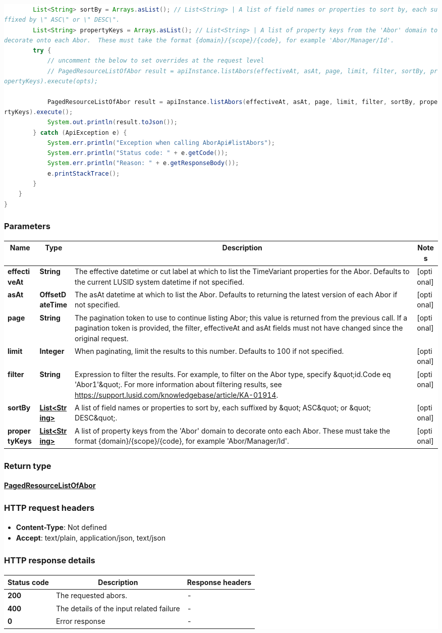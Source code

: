 ```java
        List<String> sortBy = Arrays.asList(); // List<String> | A list of field names or properties to sort by, each suffixed by \" ASC\" or \" DESC\".
        List<String> propertyKeys = Arrays.asList(); // List<String> | A list of property keys from the 'Abor' domain to decorate onto each Abor.  These must take the format {domain}/{scope}/{code}, for example 'Abor/Manager/Id'.
        try {
            // uncomment the below to set overrides at the request level
            // PagedResourceListOfAbor result = apiInstance.listAbors(effectiveAt, asAt, page, limit, filter, sortBy, propertyKeys).execute(opts);

            PagedResourceListOfAbor result = apiInstance.listAbors(effectiveAt, asAt, page, limit, filter, sortBy, propertyKeys).execute();
            System.out.println(result.toJson());
        } catch (ApiException e) {
            System.err.println("Exception when calling AborApi#listAbors");
            System.err.println("Status code: " + e.getCode());
            System.err.println("Reason: " + e.getResponseBody());
            e.printStackTrace();
        }
    }
}
```

### Parameters


| Name | Type | Description  | Notes |
|------------- | ------------- | ------------- | -------------|
| **effectiveAt** | **String**| The effective datetime or cut label at which to list the TimeVariant properties for the Abor. Defaults to the current LUSID  system datetime if not specified. | [optional] |
| **asAt** | **OffsetDateTime**| The asAt datetime at which to list the Abor. Defaults to returning the latest version of each Abor if not specified. | [optional] |
| **page** | **String**| The pagination token to use to continue listing Abor; this  value is returned from the previous call. If a pagination token is provided, the filter, effectiveAt  and asAt fields must not have changed since the original request. | [optional] |
| **limit** | **Integer**| When paginating, limit the results to this number. Defaults to 100 if not specified. | [optional] |
| **filter** | **String**| Expression to filter the results.  For example, to filter on the Abor type, specify \&quot;id.Code eq &#39;Abor1&#39;\&quot;. For more information about filtering  results, see https://support.lusid.com/knowledgebase/article/KA-01914. | [optional] |
| **sortBy** | [**List&lt;String&gt;**](String.md)| A list of field names or properties to sort by, each suffixed by \&quot; ASC\&quot; or \&quot; DESC\&quot;. | [optional] |
| **propertyKeys** | [**List&lt;String&gt;**](String.md)| A list of property keys from the &#39;Abor&#39; domain to decorate onto each Abor.  These must take the format {domain}/{scope}/{code}, for example &#39;Abor/Manager/Id&#39;. | [optional] |

### Return type

[**PagedResourceListOfAbor**](PagedResourceListOfAbor.md)

### HTTP request headers

- **Content-Type**: Not defined
- **Accept**: text/plain, application/json, text/json


### HTTP response details
| Status code | Description | Response headers |
|-------------|-------------|------------------|
| **200** | The requested abors. |  -  |
| **400** | The details of the input related failure |  -  |
| **0** | Error response |  -  |
